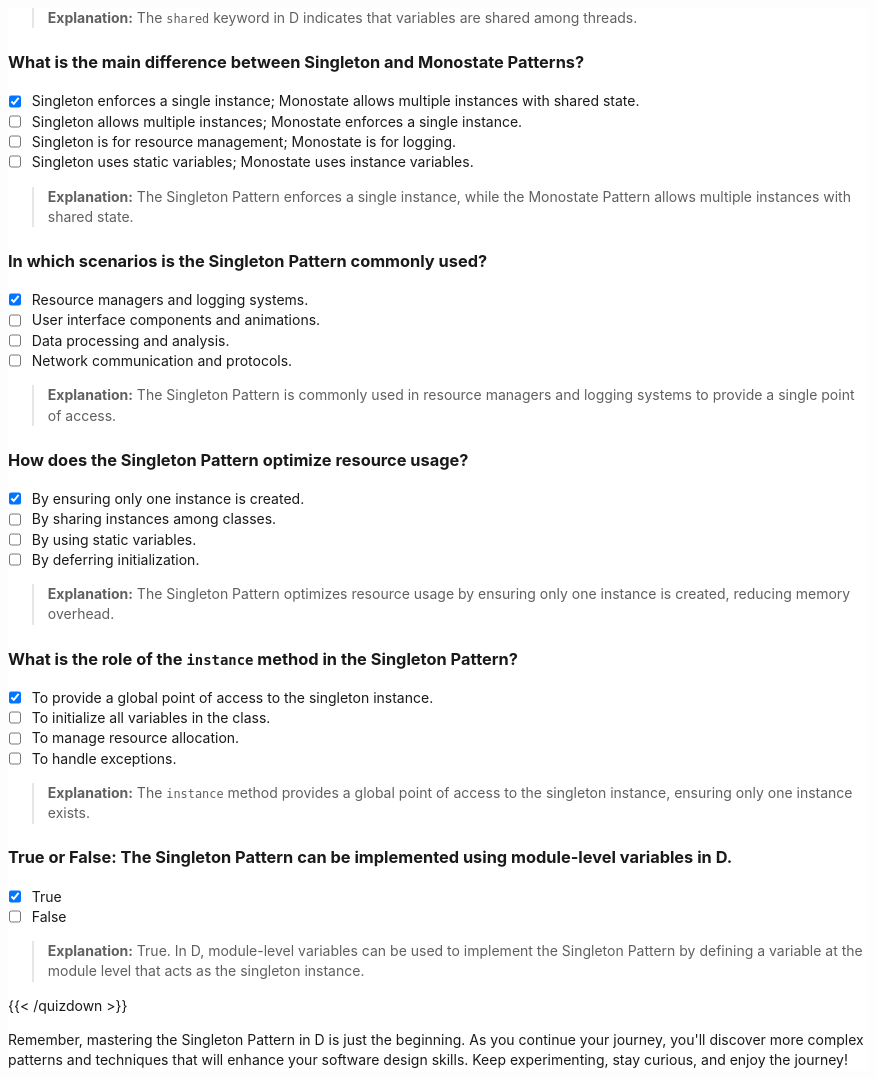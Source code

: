 > **Explanation:** The `shared` keyword in D indicates that variables are shared among threads.

### What is the main difference between Singleton and Monostate Patterns?

- [x] Singleton enforces a single instance; Monostate allows multiple instances with shared state.
- [ ] Singleton allows multiple instances; Monostate enforces a single instance.
- [ ] Singleton is for resource management; Monostate is for logging.
- [ ] Singleton uses static variables; Monostate uses instance variables.

> **Explanation:** The Singleton Pattern enforces a single instance, while the Monostate Pattern allows multiple instances with shared state.

### In which scenarios is the Singleton Pattern commonly used?

- [x] Resource managers and logging systems.
- [ ] User interface components and animations.
- [ ] Data processing and analysis.
- [ ] Network communication and protocols.

> **Explanation:** The Singleton Pattern is commonly used in resource managers and logging systems to provide a single point of access.

### How does the Singleton Pattern optimize resource usage?

- [x] By ensuring only one instance is created.
- [ ] By sharing instances among classes.
- [ ] By using static variables.
- [ ] By deferring initialization.

> **Explanation:** The Singleton Pattern optimizes resource usage by ensuring only one instance is created, reducing memory overhead.

### What is the role of the `instance` method in the Singleton Pattern?

- [x] To provide a global point of access to the singleton instance.
- [ ] To initialize all variables in the class.
- [ ] To manage resource allocation.
- [ ] To handle exceptions.

> **Explanation:** The `instance` method provides a global point of access to the singleton instance, ensuring only one instance exists.

### True or False: The Singleton Pattern can be implemented using module-level variables in D.

- [x] True
- [ ] False

> **Explanation:** True. In D, module-level variables can be used to implement the Singleton Pattern by defining a variable at the module level that acts as the singleton instance.

{{< /quizdown >}}

Remember, mastering the Singleton Pattern in D is just the beginning. As you continue your journey, you'll discover more complex patterns and techniques that will enhance your software design skills. Keep experimenting, stay curious, and enjoy the journey!
